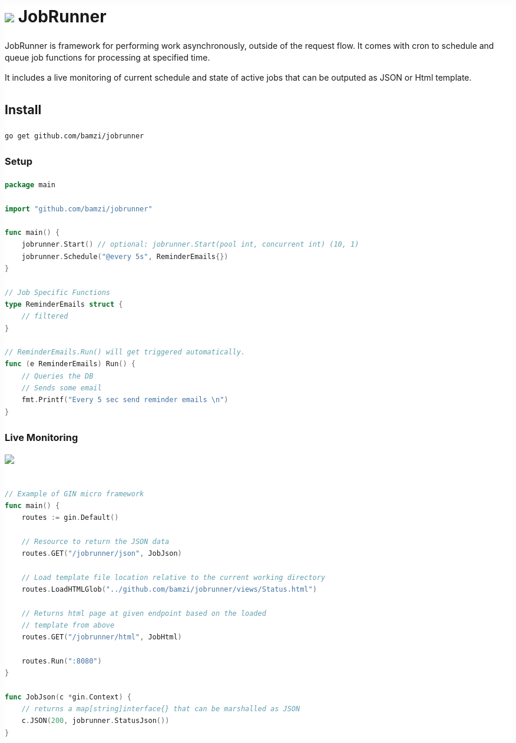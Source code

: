 # ![](https://raw.githubusercontent.com/bamzi/jobrunner/master/views/runclock.jpg) JobRunner

JobRunner is framework for performing work asynchronously, outside of the request flow. It comes with cron to schedule and queue job functions for processing at specified time. 

It includes a live monitoring of current schedule and state of active jobs that can be outputed as JSON or Html template. 

## Install

`go get github.com/bamzi/jobrunner`

### Setup

```go
package main

import "github.com/bamzi/jobrunner"

func main() {
    jobrunner.Start() // optional: jobrunner.Start(pool int, concurrent int) (10, 1)
    jobrunner.Schedule("@every 5s", ReminderEmails{})
}

// Job Specific Functions
type ReminderEmails struct {
    // filtered
}

// ReminderEmails.Run() will get triggered automatically.
func (e ReminderEmails) Run() {
    // Queries the DB
    // Sends some email
    fmt.Printf("Every 5 sec send reminder emails \n")
}
```

### Live Monitoring
![](https://raw.githubusercontent.com/bamzi/jobrunner/master/views/jobrunner-html.png)
```go

// Example of GIN micro framework
func main() {
    routes := gin.Default()

    // Resource to return the JSON data
    routes.GET("/jobrunner/json", JobJson)

    // Load template file location relative to the current working directory
    routes.LoadHTMLGlob("../github.com/bamzi/jobrunner/views/Status.html")

    // Returns html page at given endpoint based on the loaded
    // template from above
    routes.GET("/jobrunner/html", JobHtml)

    routes.Run(":8080")
}

func JobJson(c *gin.Context) {
    // returns a map[string]interface{} that can be marshalled as JSON
    c.JSON(200, jobrunner.StatusJson())
}
```